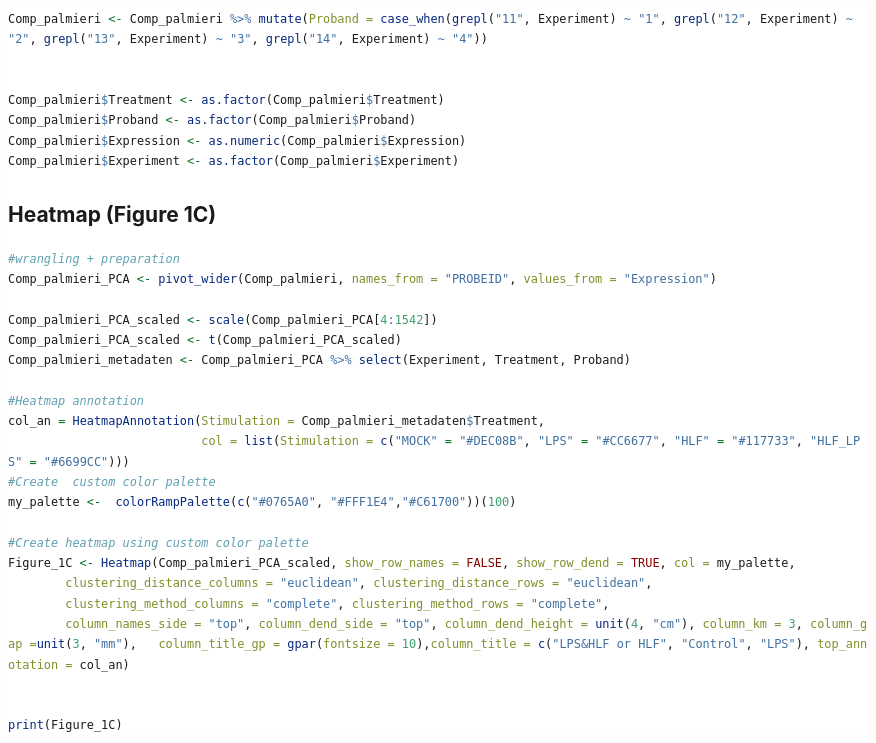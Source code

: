 ``` r
Comp_palmieri <- Comp_palmieri %>% mutate(Proband = case_when(grepl("11", Experiment) ~ "1", grepl("12", Experiment) ~ "2", grepl("13", Experiment) ~ "3", grepl("14", Experiment) ~ "4"))


Comp_palmieri$Treatment <- as.factor(Comp_palmieri$Treatment)
Comp_palmieri$Proband <- as.factor(Comp_palmieri$Proband)
Comp_palmieri$Expression <- as.numeric(Comp_palmieri$Expression)
Comp_palmieri$Experiment <- as.factor(Comp_palmieri$Experiment)
```

## Heatmap (Figure 1C)

``` r
#wrangling + preparation
Comp_palmieri_PCA <- pivot_wider(Comp_palmieri, names_from = "PROBEID", values_from = "Expression")

Comp_palmieri_PCA_scaled <- scale(Comp_palmieri_PCA[4:1542])
Comp_palmieri_PCA_scaled <- t(Comp_palmieri_PCA_scaled)
Comp_palmieri_metadaten <- Comp_palmieri_PCA %>% select(Experiment, Treatment, Proband)

#Heatmap annotation
col_an = HeatmapAnnotation(Stimulation = Comp_palmieri_metadaten$Treatment,
                           col = list(Stimulation = c("MOCK" = "#DEC08B", "LPS" = "#CC6677", "HLF" = "#117733", "HLF_LPS" = "#6699CC")))
#Create  custom color palette
my_palette <-  colorRampPalette(c("#0765A0", "#FFF1E4","#C61700"))(100)

#Create heatmap using custom color palette
Figure_1C <- Heatmap(Comp_palmieri_PCA_scaled, show_row_names = FALSE, show_row_dend = TRUE, col = my_palette, 
        clustering_distance_columns = "euclidean", clustering_distance_rows = "euclidean",
        clustering_method_columns = "complete", clustering_method_rows = "complete",
        column_names_side = "top", column_dend_side = "top", column_dend_height = unit(4, "cm"), column_km = 3, column_gap =unit(3, "mm"),   column_title_gp = gpar(fontsize = 10),column_title = c("LPS&HLF or HLF", "Control", "LPS"), top_annotation = col_an)


print(Figure_1C)
```
